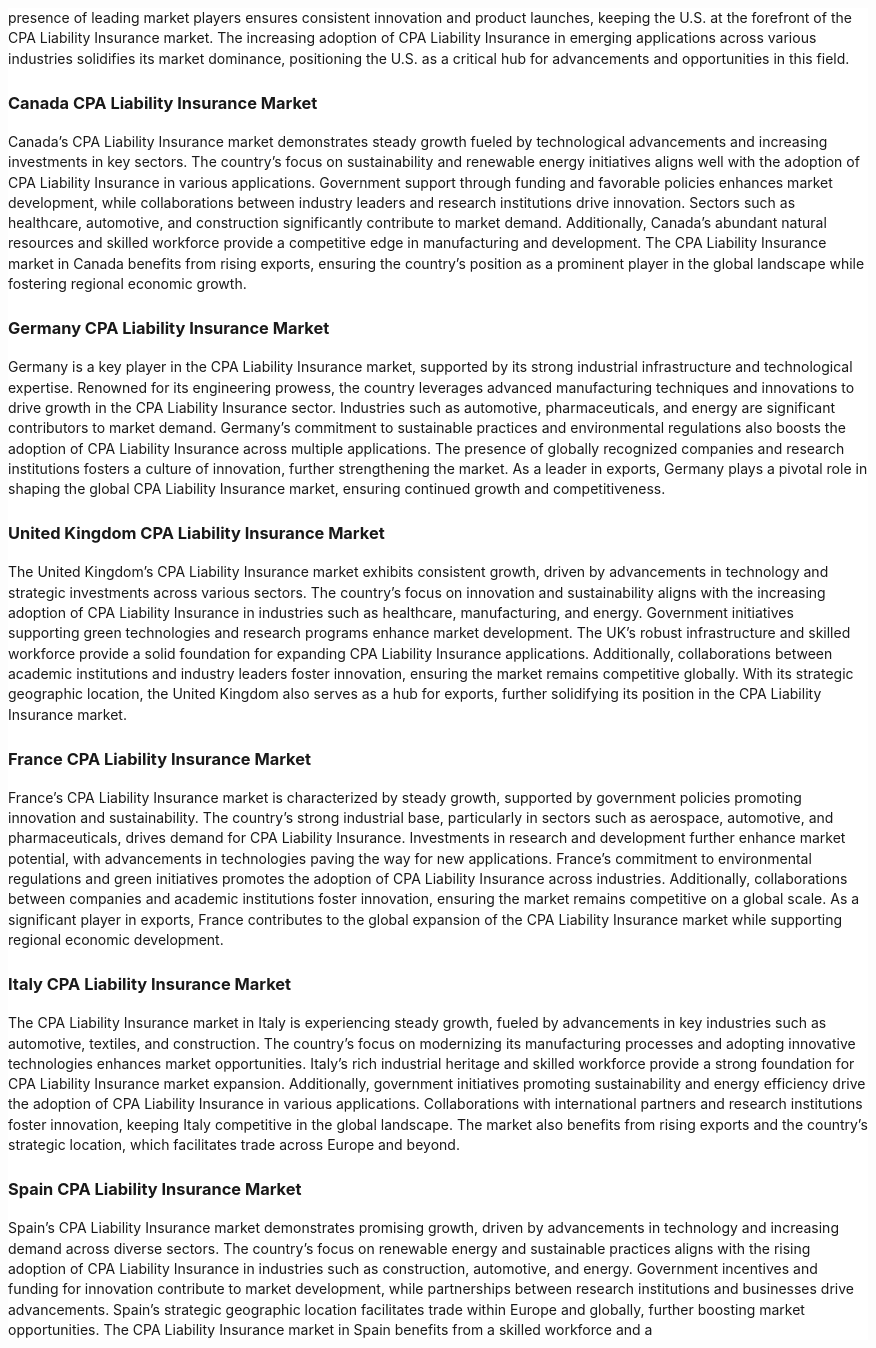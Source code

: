 presence of leading market players ensures consistent innovation and product launches, keeping the U.S. at the forefront of the CPA Liability Insurance market. The increasing adoption of CPA Liability Insurance in emerging applications across various industries solidifies its market dominance, positioning the U.S. as a critical hub for advancements and opportunities in this field.</p><h3>Canada CPA Liability Insurance Market</h3><p>Canada&rsquo;s CPA Liability Insurance market demonstrates steady growth fueled by technological advancements and increasing investments in key sectors. The country&rsquo;s focus on sustainability and renewable energy initiatives aligns well with the adoption of CPA Liability Insurance in various applications. Government support through funding and favorable policies enhances market development, while collaborations between industry leaders and research institutions drive innovation. Sectors such as healthcare, automotive, and construction significantly contribute to market demand. Additionally, Canada&rsquo;s abundant natural resources and skilled workforce provide a competitive edge in manufacturing and development. The CPA Liability Insurance market in Canada benefits from rising exports, ensuring the country&rsquo;s position as a prominent player in the global landscape while fostering regional economic growth.</p><h3>Germany CPA Liability Insurance Market</h3><p>Germany is a key player in the CPA Liability Insurance market, supported by its strong industrial infrastructure and technological expertise. Renowned for its engineering prowess, the country leverages advanced manufacturing techniques and innovations to drive growth in the CPA Liability Insurance sector. Industries such as automotive, pharmaceuticals, and energy are significant contributors to market demand. Germany&rsquo;s commitment to sustainable practices and environmental regulations also boosts the adoption of CPA Liability Insurance across multiple applications. The presence of globally recognized companies and research institutions fosters a culture of innovation, further strengthening the market. As a leader in exports, Germany plays a pivotal role in shaping the global CPA Liability Insurance market, ensuring continued growth and competitiveness.</p><h3>United Kingdom CPA Liability Insurance Market</h3><p>The United Kingdom&rsquo;s CPA Liability Insurance market exhibits consistent growth, driven by advancements in technology and strategic investments across various sectors. The country&rsquo;s focus on innovation and sustainability aligns with the increasing adoption of CPA Liability Insurance in industries such as healthcare, manufacturing, and energy. Government initiatives supporting green technologies and research programs enhance market development. The UK&rsquo;s robust infrastructure and skilled workforce provide a solid foundation for expanding CPA Liability Insurance applications. Additionally, collaborations between academic institutions and industry leaders foster innovation, ensuring the market remains competitive globally. With its strategic geographic location, the United Kingdom also serves as a hub for exports, further solidifying its position in the CPA Liability Insurance market.</p><h3>France CPA Liability Insurance Market</h3><p>France&rsquo;s CPA Liability Insurance market is characterized by steady growth, supported by government policies promoting innovation and sustainability. The country&rsquo;s strong industrial base, particularly in sectors such as aerospace, automotive, and pharmaceuticals, drives demand for CPA Liability Insurance. Investments in research and development further enhance market potential, with advancements in technologies paving the way for new applications. France&rsquo;s commitment to environmental regulations and green initiatives promotes the adoption of CPA Liability Insurance across industries. Additionally, collaborations between companies and academic institutions foster innovation, ensuring the market remains competitive on a global scale. As a significant player in exports, France contributes to the global expansion of the CPA Liability Insurance market while supporting regional economic development.</p><h3>Italy CPA Liability Insurance Market</h3><p>The CPA Liability Insurance market in Italy is experiencing steady growth, fueled by advancements in key industries such as automotive, textiles, and construction. The country&rsquo;s focus on modernizing its manufacturing processes and adopting innovative technologies enhances market opportunities. Italy&rsquo;s rich industrial heritage and skilled workforce provide a strong foundation for CPA Liability Insurance market expansion. Additionally, government initiatives promoting sustainability and energy efficiency drive the adoption of CPA Liability Insurance in various applications. Collaborations with international partners and research institutions foster innovation, keeping Italy competitive in the global landscape. The market also benefits from rising exports and the country&rsquo;s strategic location, which facilitates trade across Europe and beyond.</p><h3>Spain CPA Liability Insurance Market</h3><p>Spain&rsquo;s CPA Liability Insurance market demonstrates promising growth, driven by advancements in technology and increasing demand across diverse sectors. The country&rsquo;s focus on renewable energy and sustainable practices aligns with the rising adoption of CPA Liability Insurance in industries such as construction, automotive, and energy. Government incentives and funding for innovation contribute to market development, while partnerships between research institutions and businesses drive advancements. Spain&rsquo;s strategic geographic location facilitates trade within Europe and globally, further boosting market opportunities. The CPA Liability Insurance market in Spain benefits from a skilled workforce and a